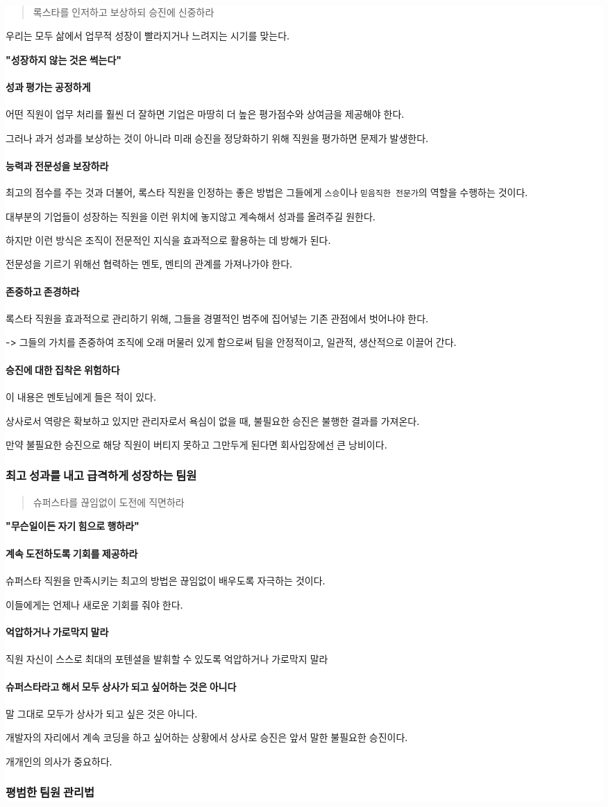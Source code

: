 > 록스타를 인저하고 보상하되 승진에 신중하라

우리는 모두 삶에서 업무적 성장이 빨라지거나 느려지는 시기를 맞는다.  

**"성장하지 않는 것은 썩는다"**  

#### 성과 평가는 공정하게

어떤 직원이 업무 처리를 훨씬 더 잘하면 기업은 마땅히 더 높은 평가점수와 상여금을 제공해야 한다.  

그러나 과거 성과를 보상하는 것이 아니라 미래 승진을 정당화하기 위해 직원을 평가하면 문제가 발생한다.  

#### 능력과 전문성을 보장하라  

최고의 점수를 주는 것과 더불어, 록스타 직원을 인정하는 좋은 방법은 그들에게 `스승`이나 `믿음직한 전문가`의 역할을 수행하는 것이다.

대부분의 기업들이 성장하는 직원을 이런 위치에 놓지않고 계속해서 성과를 올려주길 원한다.  

하지만 이런 방식은 조직이 전문적인 지식을 효과적으로 활용하는 데 방해가 된다.  

전문성을 기르기 위해선 협력하는 멘토, 멘티의 관계를 가져나가야 한다.  

#### 존중하고 존경하라  

록스타 직원을 효과적으로 관리하기 위해, 그들을 경멸적인 범주에 집어넣는 기존 관점에서 벗어나야 한다.  

-> 그들의 가치를 존중하여 조직에 오래 머물러 있게 함으로써 팀을 안정적이고, 일관적, 생산적으로 이끌어 간다.  

#### 승진에 대한 집착은 위험하다

이 내용은 멘토님에게 들은 적이 있다.  

상사로서 역량은 확보하고 있지만 관리자로서 욕심이 없을 때, 불필요한 승진은 불행한 결과를 가져온다.

만약 불필요한 승진으로 해당 직원이 버티지 못하고 그만두게 된다면 회사입장에선 큰 낭비이다.  

### 최고 성과를 내고 급격하게 성장하는 팀원 

> 슈퍼스타를 끊임없이 도전에 직면하라

**"무슨일이든 자기 힘으로 행하라"**

#### 계속 도전하도록 기회를 제공하라

슈퍼스타 직원을 만족시키는 최고의 방법은 끊임없이 배우도록 자극하는 것이다.  

이들에게는 언제나 새로운 기회를 줘야 한다.  

#### 억압하거나 가로막지 말라

직원 자신이 스스로 최대의 포텐셜을 발휘할 수 있도록 억압하거나 가로막지 말라

#### 슈퍼스타라고 해서 모두 상사가 되고 싶어하는 것은 아니다  

말 그대로 모두가 상사가 되고 싶은 것은 아니다.  

개발자의 자리에서 계속 코딩을 하고 싶어하는 상황에서 상사로 승진은 앞서 말한 불필요한 승진이다.  

개개인의 의사가 중요하다.  

### 평범한 팀원 관리법
